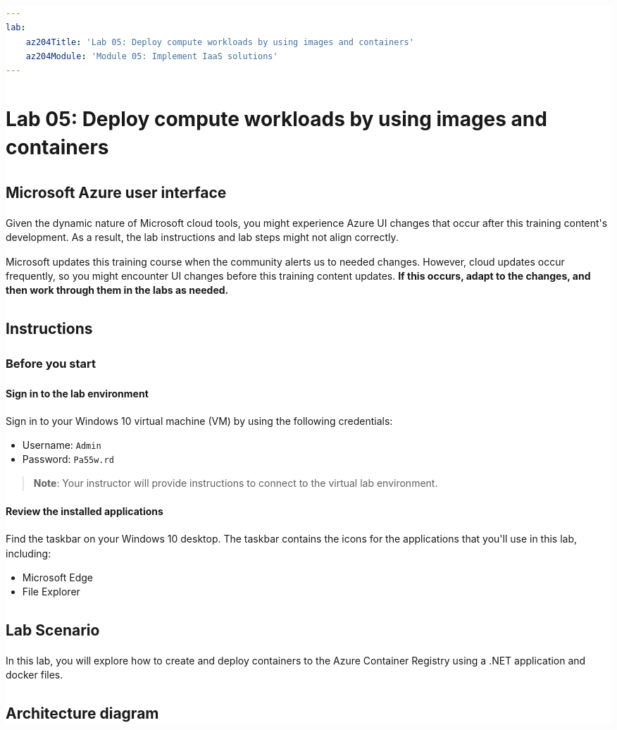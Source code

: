 ```yaml
---
lab:
    az204Title: 'Lab 05: Deploy compute workloads by using images and containers'
    az204Module: 'Module 05: Implement IaaS solutions'
---
```


# Lab 05: Deploy compute workloads by using images and containers

## Microsoft Azure user interface

Given the dynamic nature of Microsoft cloud tools, you might experience Azure UI changes that occur after this training content's development. As a result, the lab instructions and lab steps might not align correctly.

Microsoft updates this training course when the community alerts us to needed changes. However, cloud updates occur frequently, so you might encounter UI changes before this training content updates. **If this occurs, adapt to the changes, and then work through them in the labs as needed.**

## Instructions

### Before you start

#### Sign in to the lab environment

Sign in to your Windows 10 virtual machine (VM) by using the following credentials:

- Username: `Admin`
- Password: `Pa55w.rd`

> **Note**: Your instructor will provide instructions to connect to the virtual lab environment.

#### Review the installed applications

Find the taskbar on your Windows 10 desktop. The taskbar contains the icons for the applications that you'll use in this lab, including:

-   Microsoft Edge
-   File Explorer

## Lab Scenario

In this lab, you will explore how to create and deploy containers to the Azure Container Registry using a .NET application and docker files.

## Architecture diagram
